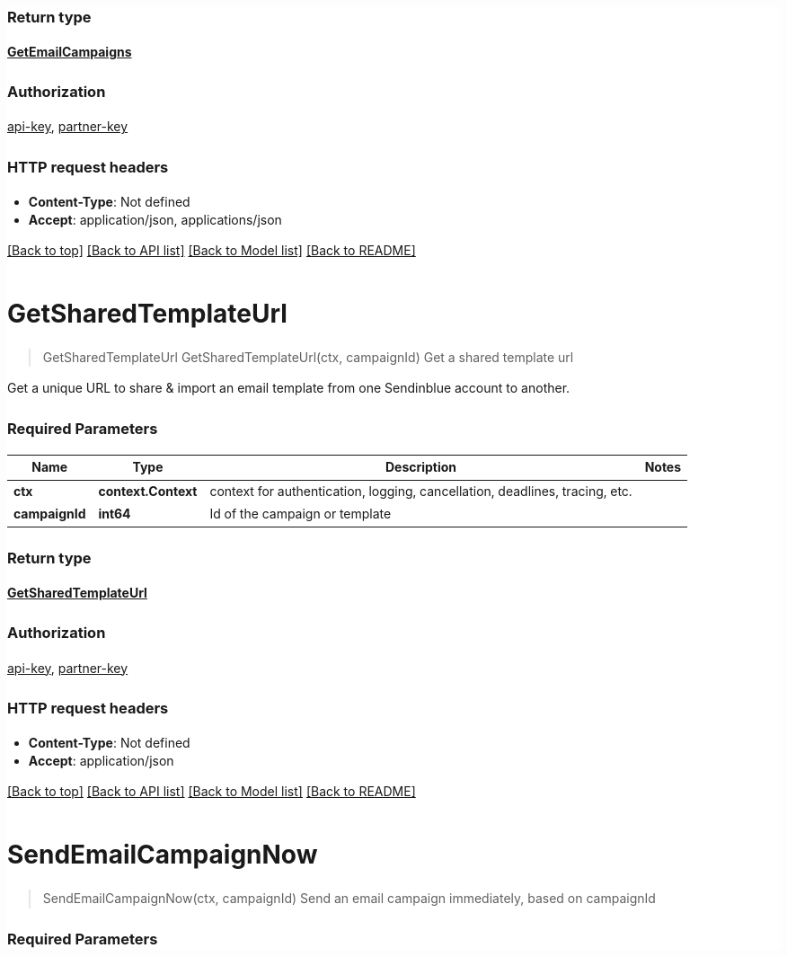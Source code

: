 ### Return type

[**GetEmailCampaigns**](getEmailCampaigns.md)

### Authorization

[api-key](../README.md#api-key), [partner-key](../README.md#partner-key)

### HTTP request headers

 - **Content-Type**: Not defined
 - **Accept**: application/json, applications/json

[[Back to top]](#) [[Back to API list]](../README.md#documentation-for-api-endpoints) [[Back to Model list]](../README.md#documentation-for-models) [[Back to README]](../README.md)

# **GetSharedTemplateUrl**
> GetSharedTemplateUrl GetSharedTemplateUrl(ctx, campaignId)
Get a shared template url

Get a unique URL to share & import an email template from one Sendinblue account to another.

### Required Parameters

Name | Type | Description  | Notes
------------- | ------------- | ------------- | -------------
 **ctx** | **context.Context** | context for authentication, logging, cancellation, deadlines, tracing, etc.
  **campaignId** | **int64**| Id of the campaign or template | 

### Return type

[**GetSharedTemplateUrl**](getSharedTemplateUrl.md)

### Authorization

[api-key](../README.md#api-key), [partner-key](../README.md#partner-key)

### HTTP request headers

 - **Content-Type**: Not defined
 - **Accept**: application/json

[[Back to top]](#) [[Back to API list]](../README.md#documentation-for-api-endpoints) [[Back to Model list]](../README.md#documentation-for-models) [[Back to README]](../README.md)

# **SendEmailCampaignNow**
> SendEmailCampaignNow(ctx, campaignId)
Send an email campaign immediately, based on campaignId

### Required Parameters
